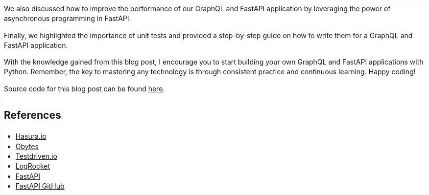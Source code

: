 We also discussed how to improve the performance of our GraphQL and FastAPI application by leveraging the power of asynchronous programming in FastAPI. 

Finally, we highlighted the importance of unit tests and provided a step-by-step guide on how to write them for a GraphQL and FastAPI application.

With the knowledge gained from this blog post, I encourage you to start building your own GraphQL and FastAPI applications with Python. Remember, the key to mastering any technology is through consistent practice and continuous learning. Happy coding!


Source code for this blog post can be found [here](https://github.com/thinhdanggroup/thinhda_dev_blog/tree/main/graphql_fastapi).


## References

- [Hasura.io](https://hasura.io/learn/graphql/backend-stack/languages/python/) 
- [Obytes](https://www.obytes.com/blog/getting-started-with-graphql-in-python-with-fastapi-&-ariadne) 
- [Testdriven.io](https://testdriven.io/blog/fastapi-graphql/) 
- [LogRocket](https://blog.logrocket.com/building-a-graphql-server-with-fastapi/) 
- [FastAPI](https://fastapi.tiangolo.com/how-to/graphql/) 
- [FastAPI GitHub](https://github.com/tiangolo/fastapi/issues/1664) 
